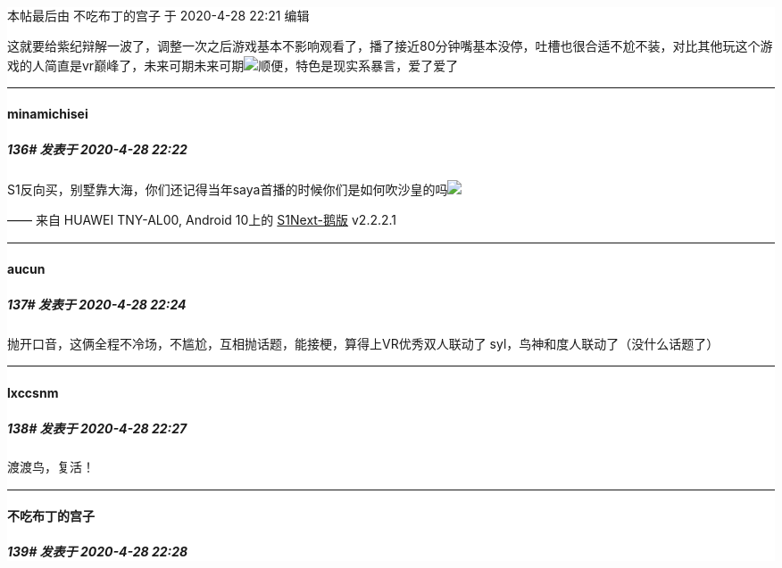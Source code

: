 

 本帖最后由 不吃布丁的宫子 于 2020-4-28 22:21 编辑 

这就要给紫纪辩解一波了，调整一次之后游戏基本不影响观看了，播了接近80分钟嘴基本没停，吐槽也很合适不尬不装，对比其他玩这个游戏的人简直是vr巅峰了，未来可期未来可期<img src="https://static.saraba1st.com/image/smiley/face2017/066.png" referrerpolicy="no-referrer">顺便，特色是现实系暴言，爱了爱了







-----

####  minamichisei  
##### 136#       发表于 2020-4-28 22:22




S1反向买，别墅靠大海，你们还记得当年saya首播的时候你们是如何吹沙皇的吗<img src="https://static.saraba1st.com/image/smiley/face2017/018.png" referrerpolicy="no-referrer">

—— 来自 HUAWEI TNY-AL00, Android 10上的 [S1Next-鹅版](https://github.com/ykrank/S1-Next/releases) v2.2.2.1







-----

####  aucun  
##### 137#       发表于 2020-4-28 22:24




抛开口音，这俩全程不冷场，不尴尬，互相抛话题，能接梗，算得上VR优秀双人联动了
syl，鸟神和度人联动了（没什么话题了）







-----

####  lxccsnm  
##### 138#       发表于 2020-4-28 22:27




渡渡鸟，复活！







-----

####  不吃布丁的宫子  
##### 139#       发表于 2020-4-28 22:28
